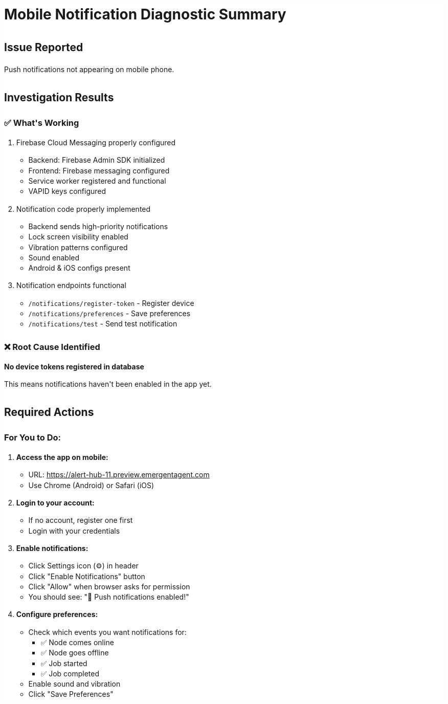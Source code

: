 # Mobile Notification Diagnostic Summary

## Issue Reported
Push notifications not appearing on mobile phone.

## Investigation Results

### ✅ What's Working
1. Firebase Cloud Messaging properly configured
   - Backend: Firebase Admin SDK initialized
   - Frontend: Firebase messaging configured
   - Service worker registered and functional
   - VAPID keys configured

2. Notification code properly implemented
   - Backend sends high-priority notifications
   - Lock screen visibility enabled
   - Vibration patterns configured
   - Sound enabled
   - Android & iOS configs present

3. Notification endpoints functional
   - `/notifications/register-token` - Register device
   - `/notifications/preferences` - Save preferences
   - `/notifications/test` - Send test notification

### ❌ Root Cause Identified
**No device tokens registered in database**

This means notifications haven't been enabled in the app yet.

## Required Actions

### For You to Do:

1. **Access the app on mobile:**
   - URL: https://alert-hub-11.preview.emergentagent.com
   - Use Chrome (Android) or Safari (iOS)

2. **Login to your account:**
   - If no account, register one first
   - Login with your credentials

3. **Enable notifications:**
   - Click Settings icon (⚙️) in header
   - Click "Enable Notifications" button
   - Click "Allow" when browser asks for permission
   - You should see: "🎉 Push notifications enabled!"

4. **Configure preferences:**
   - Check which events you want notifications for:
     - ✅ Node comes online
     - ✅ Node goes offline
     - ✅ Job started
     - ✅ Job completed
   - Enable sound and vibration
   - Click "Save Preferences"
